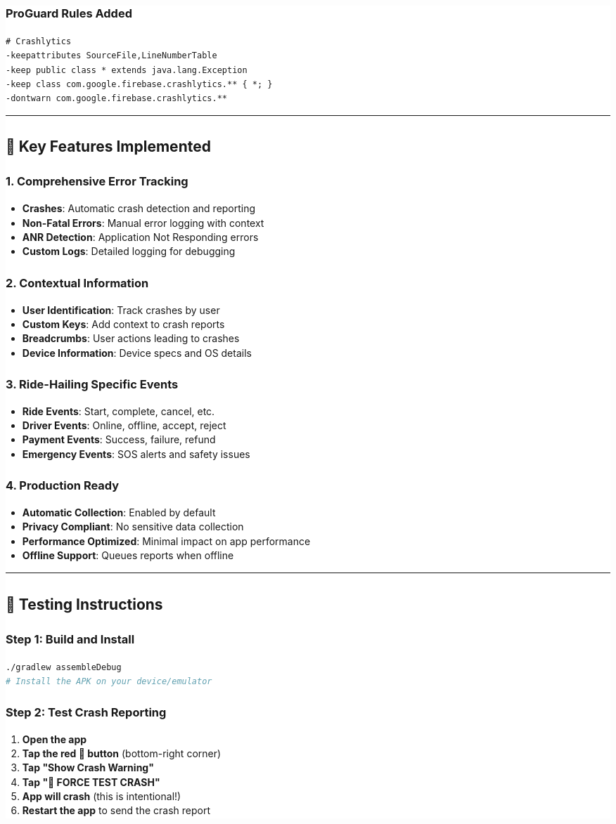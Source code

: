 ### **ProGuard Rules Added**
```proguard
# Crashlytics
-keepattributes SourceFile,LineNumberTable
-keep public class * extends java.lang.Exception
-keep class com.google.firebase.crashlytics.** { *; }
-dontwarn com.google.firebase.crashlytics.**
```

---

## 🎯 **Key Features Implemented**

### **1. Comprehensive Error Tracking**
- **Crashes**: Automatic crash detection and reporting
- **Non-Fatal Errors**: Manual error logging with context
- **ANR Detection**: Application Not Responding errors
- **Custom Logs**: Detailed logging for debugging

### **2. Contextual Information**
- **User Identification**: Track crashes by user
- **Custom Keys**: Add context to crash reports
- **Breadcrumbs**: User actions leading to crashes
- **Device Information**: Device specs and OS details

### **3. Ride-Hailing Specific Events**
- **Ride Events**: Start, complete, cancel, etc.
- **Driver Events**: Online, offline, accept, reject
- **Payment Events**: Success, failure, refund
- **Emergency Events**: SOS alerts and safety issues

### **4. Production Ready**
- **Automatic Collection**: Enabled by default
- **Privacy Compliant**: No sensitive data collection
- **Performance Optimized**: Minimal impact on app performance
- **Offline Support**: Queues reports when offline

---

## 📱 **Testing Instructions**

### **Step 1: Build and Install**
```bash
./gradlew assembleDebug
# Install the APK on your device/emulator
```

### **Step 2: Test Crash Reporting**
1. **Open the app**
2. **Tap the red 🚨 button** (bottom-right corner)
3. **Tap "Show Crash Warning"**
4. **Tap "🚨 FORCE TEST CRASH"**
5. **App will crash** (this is intentional!)
6. **Restart the app** to send the crash report
